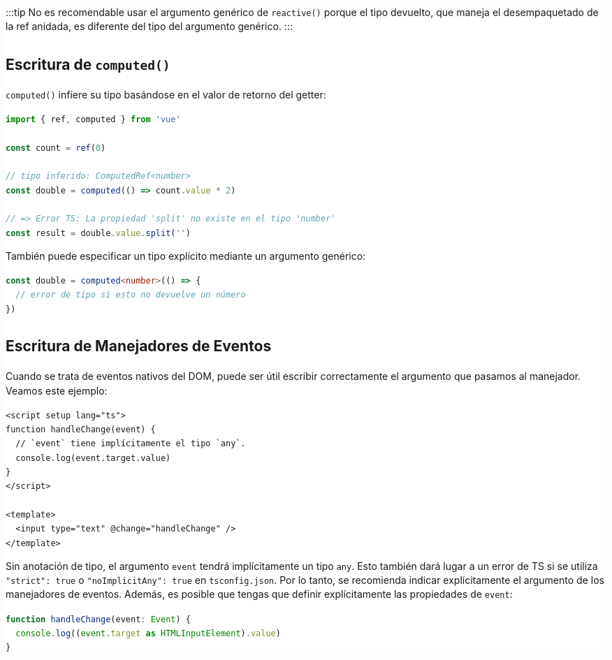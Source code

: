 :::tip
No es recomendable usar el argumento genérico de `reactive()` porque el tipo devuelto, que maneja el desempaquetado de la ref anidada, es diferente del tipo del argumento genérico.
:::

## Escritura de `computed()`

`computed()` infiere su tipo basándose en el valor de retorno del getter:

```ts
import { ref, computed } from 'vue'

const count = ref(0)

// tipo inferido: ComputedRef<number>
const double = computed(() => count.value * 2)

// => Error TS: La propiedad 'split' no existe en el tipo 'number'
const result = double.value.split('')
```

También puede especificar un tipo explícito mediante un argumento genérico:

```ts
const double = computed<number>(() => {
  // error de tipo si esto no devuelve un número
})
```

## Escritura de Manejadores de Eventos

Cuando se trata de eventos nativos del DOM, puede ser útil escribir correctamente el argumento que pasamos al manejador. Veamos este ejemplo:

```vue
<script setup lang="ts">
function handleChange(event) {
  // `event` tiene implícitamente el tipo `any`.
  console.log(event.target.value)
}
</script>

<template>
  <input type="text" @change="handleChange" />
</template>
```

Sin anotación de tipo, el argumento `event` tendrá implícitamente un tipo `any`. Esto también dará lugar a un error de TS si se utiliza `"strict": true` o `"noImplicitAny": true` en `tsconfig.json`. Por lo tanto, se recomienda indicar explícitamente el argumento de los manejadores de eventos. Además, es posible que tengas que definir explícitamente las propiedades de `event`:

```ts
function handleChange(event: Event) {
  console.log((event.target as HTMLInputElement).value)
}
```
